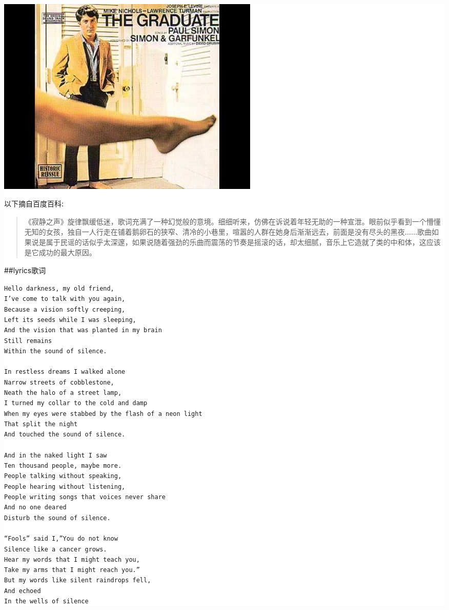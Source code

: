 ![](../images/./TheSoundofSilence/Graduate.jpg)

以下摘自百度百科:

>《寂静之声》旋律飘缓低迷，歌词充满了一种幻觉般的意境。细细听来，仿佛在诉说着年轻无助的一种宣泄。眼前似乎看到一个懵懂无知的女孩，独自一人行走在铺着鹅卵石的狭窄、清冷的小巷里，喧嚣的人群在她身后渐渐远去，前面是没有尽头的黑夜……歌曲如果说是属于民谣的话似乎太深邃，如果说随着强劲的乐曲而震荡的节奏是摇滚的话，却太细腻，音乐上它造就了类的中和体，这应该是它成功的最大原因。

##lyrics歌词


    Hello darkness, my old friend,
    I’ve come to talk with you again,
    Because a vision softly creeping,
    Left its seeds while I was sleeping,
    And the vision that was planted in my brain
    Still remains
    Within the sound of silence.

    In restless dreams I walked alone
    Narrow streets of cobblestone,
    Neath the halo of a street lamp,
    I turned my collar to the cold and damp
    When my eyes were stabbed by the flash of a neon light
    That split the night
    And touched the sound of silence.

    And in the naked light I saw
    Ten thousand people, maybe more.
    People talking without speaking,
    People hearing without listening,
    People writing songs that voices never share
    And no one deared
    Disturb the sound of silence.

    “Fools” said I,”You do not know
    Silence like a cancer grows.
    Hear my words that I might teach you,
    Take my arms that I might reach you.”
    But my words like silent raindrops fell,
    And echoed
    In the wells of silence
